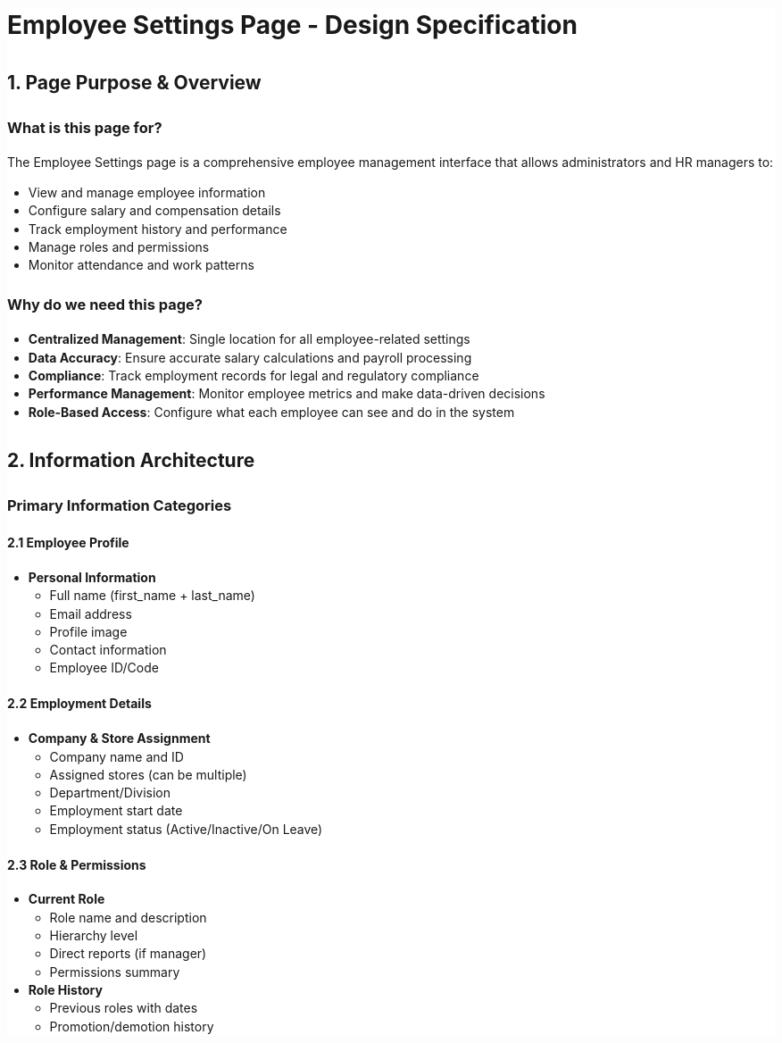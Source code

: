 # Employee Settings Page - Design Specification

## 1. Page Purpose & Overview

### What is this page for?
The Employee Settings page is a comprehensive employee management interface that allows administrators and HR managers to:
- View and manage employee information
- Configure salary and compensation details
- Track employment history and performance
- Manage roles and permissions
- Monitor attendance and work patterns

### Why do we need this page?
- **Centralized Management**: Single location for all employee-related settings
- **Data Accuracy**: Ensure accurate salary calculations and payroll processing
- **Compliance**: Track employment records for legal and regulatory compliance
- **Performance Management**: Monitor employee metrics and make data-driven decisions
- **Role-Based Access**: Configure what each employee can see and do in the system

## 2. Information Architecture

### Primary Information Categories

#### 2.1 Employee Profile
- **Personal Information**
  - Full name (first_name + last_name)
  - Email address
  - Profile image
  - Contact information
  - Employee ID/Code

#### 2.2 Employment Details
- **Company & Store Assignment**
  - Company name and ID
  - Assigned stores (can be multiple)
  - Department/Division
  - Employment start date
  - Employment status (Active/Inactive/On Leave)

#### 2.3 Role & Permissions
- **Current Role**
  - Role name and description
  - Hierarchy level
  - Direct reports (if manager)
  - Permissions summary
- **Role History**
  - Previous roles with dates
  - Promotion/demotion history
